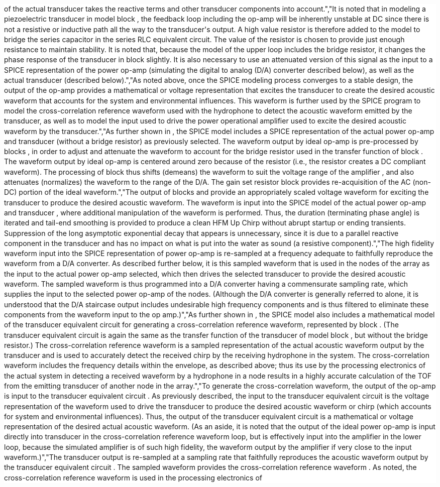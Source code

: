 of the actual transducer takes the reactive terms and other transducer components into account.","It is noted that in modeling a piezoelectric transducer in model block , the feedback loop including the op-amp  will be inherently unstable at DC since there is not a resistive or inductive path all the way to the transducer's output. A high value resistor is therefore added to the model to bridge the series capacitor in the series RLC equivalent circuit. The value of the resistor is chosen to provide just enough resistance to maintain stability. It is noted that, because the model of the upper loop includes the bridge resistor, it changes the phase response of the transducer in block  slightly. It is also necessary to use an attenuated version of this signal as the input to a SPICE representation of the power op-amp (simulating the digital to analog (D\/A) converter described below), as well as the actual transducer (described below).","As noted above, once the SPICE modeling process converges to a stable design, the output of the op-amp  provides a mathematical or voltage representation that excites the transducer to create the desired acoustic waveform that accounts for the system and environmental influences. This waveform is further used by the SPICE program to model the cross-correlation reference waveform used with the hydrophone to detect the acoustic waveform emitted by the transducer, as well as to model the input used to drive the power operational amplifier used to excite the desired acoustic waveform by the transducer.","As further shown in , the SPICE model includes a SPICE representation of the actual power op-amp  and transducer  (without a bridge resistor) as previously selected. The waveform output by ideal op-amp  is pre-processed by blocks ,  in order to adjust and attenuate the waveform to account for the bridge resistor used in the transfer function of block . The waveform output by ideal op-amp  is centered around zero because of the resistor (i.e., the resistor creates a DC compliant waveform). The processing of block  thus shifts (demeans) the waveform to suit the voltage range of the amplifier , and also attenuates (normalizes) the waveform to the range of the D\/A. The gain set resistor block  provides re-acquisition of the AC (non-DC) portion of the ideal waveform.","The output of blocks  and  provide an appropriately scaled voltage waveform for exciting the transducer  to produce the desired acoustic waveform. The waveform is input into the SPICE model of the actual power op-amp  and transducer , where additional manipulation of the waveform is performed. Thus, the duration (terminating phase angle) is iterated and tail-end smoothing is provided to produce a clean HFM Up Chirp without abrupt startup or ending transients. Suppression of the long asymptotic exponential decay that appears is unnecessary, since it is due to a parallel reactive component in the transducer and has no impact on what is put into the water as sound (a resistive component).","The high fidelity waveform input into the SPICE representation of power op-amp  is re-sampled at a frequency adequate to faithfully reproduce the waveform from a D\/A converter. As described further below, it is this sampled waveform that is used in the nodes of the array as the input to the actual power op-amp selected, which then drives the selected transducer to provide the desired acoustic waveform. The sampled waveform is thus programmed into a D\/A converter having a commensurate sampling rate, which supplies the input to the selected power op-amp of the nodes. (Although the D\/A converter is generally referred to alone, it is understood that the D\/A staircase output includes undesirable high frequency components and is thus filtered to eliminate these components from the waveform input to the op amp.)","As further shown in , the SPICE model also includes a mathematical model of the transducer equivalent circuit  for generating a cross-correlation reference waveform, represented by block . (The transducer equivalent circuit  is again the same as the transfer function of the transducer of model block , but without the bridge resistor.) The cross-correlation reference waveform is a sampled representation of the actual acoustic waveform output by the transducer and is used to accurately detect the received chirp by the receiving hydrophone in the system. The cross-correlation waveform includes the frequency details within the envelope, as described above; thus its use by the processing electronics of the actual system in detecting a received waveform by a hydrophone in a node results in a highly accurate calculation of the TOF from the emitting transducer of another node in the array.","To generate the cross-correlation waveform, the output of the op-amp  is input to the transducer equivalent circuit . As previously described, the input to the transducer equivalent circuit  is the voltage representation of the waveform used to drive the transducer to produce the desired acoustic waveform or chirp (which accounts for system and environmental influences). Thus, the output of the transducer equivalent circuit  is a mathematical or voltage representation of the desired actual acoustic waveform. (As an aside, it is noted that the output of the ideal power op-amp  is input directly into transducer  in the cross-correlation reference waveform loop, but is effectively input into the amplifier  in the lower loop, because the simulated amplifier  is of such high fidelity, the waveform output by the amplifier if very close to the input waveform.)","The transducer  output is re-sampled at a sampling rate that faithfully reproduces the acoustic waveform output by the transducer equivalent circuit . The sampled waveform provides the cross-correlation reference waveform . As noted, the cross-correlation reference waveform is used in the processing electronics of